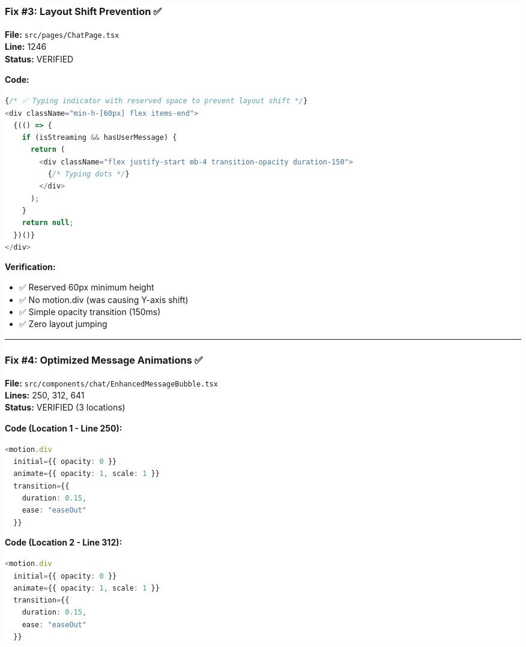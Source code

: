 ### Fix #3: Layout Shift Prevention ✅
**File:** `src/pages/ChatPage.tsx`  
**Line:** 1246  
**Status:** VERIFIED

**Code:**
```typescript
{/* ✅ Typing indicator with reserved space to prevent layout shift */}
<div className="min-h-[60px] flex items-end">
  {(() => {
    if (isStreaming && hasUserMessage) {
      return (
        <div className="flex justify-start mb-4 transition-opacity duration-150">
          {/* Typing dots */}
        </div>
      );
    }
    return null;
  })()}
</div>
```

**Verification:**
- ✅ Reserved 60px minimum height
- ✅ No motion.div (was causing Y-axis shift)
- ✅ Simple opacity transition (150ms)
- ✅ Zero layout jumping

---

### Fix #4: Optimized Message Animations ✅
**File:** `src/components/chat/EnhancedMessageBubble.tsx`  
**Lines:** 250, 312, 641  
**Status:** VERIFIED (3 locations)

**Code (Location 1 - Line 250):**
```typescript
<motion.div
  initial={{ opacity: 0 }}
  animate={{ opacity: 1, scale: 1 }}
  transition={{
    duration: 0.15,
    ease: "easeOut"
  }}
```

**Code (Location 2 - Line 312):**
```typescript
<motion.div
  initial={{ opacity: 0 }}
  animate={{ opacity: 1, scale: 1 }}
  transition={{ 
    duration: 0.15,
    ease: "easeOut"
  }}
```
